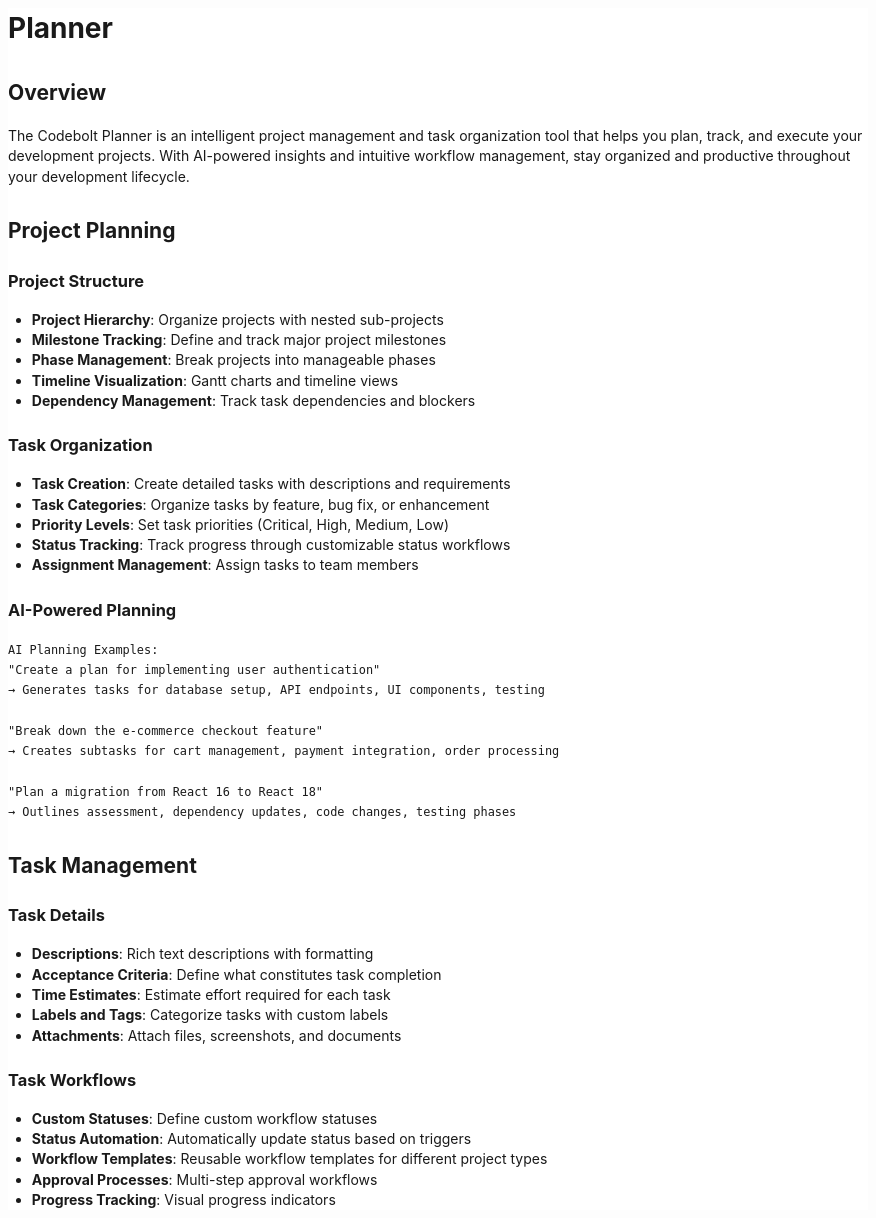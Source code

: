 # Planner

## Overview

The Codebolt Planner is an intelligent project management and task organization tool that helps you plan, track, and execute your development projects. With AI-powered insights and intuitive workflow management, stay organized and productive throughout your development lifecycle.

## Project Planning

### Project Structure
- **Project Hierarchy**: Organize projects with nested sub-projects
- **Milestone Tracking**: Define and track major project milestones
- **Phase Management**: Break projects into manageable phases
- **Timeline Visualization**: Gantt charts and timeline views
- **Dependency Management**: Track task dependencies and blockers

### Task Organization
- **Task Creation**: Create detailed tasks with descriptions and requirements
- **Task Categories**: Organize tasks by feature, bug fix, or enhancement
- **Priority Levels**: Set task priorities (Critical, High, Medium, Low)
- **Status Tracking**: Track progress through customizable status workflows
- **Assignment Management**: Assign tasks to team members

### AI-Powered Planning
```
AI Planning Examples:
"Create a plan for implementing user authentication"
→ Generates tasks for database setup, API endpoints, UI components, testing

"Break down the e-commerce checkout feature"
→ Creates subtasks for cart management, payment integration, order processing

"Plan a migration from React 16 to React 18"
→ Outlines assessment, dependency updates, code changes, testing phases
```

## Task Management

### Task Details
- **Descriptions**: Rich text descriptions with formatting
- **Acceptance Criteria**: Define what constitutes task completion
- **Time Estimates**: Estimate effort required for each task
- **Labels and Tags**: Categorize tasks with custom labels
- **Attachments**: Attach files, screenshots, and documents

### Task Workflows
- **Custom Statuses**: Define custom workflow statuses
- **Status Automation**: Automatically update status based on triggers
- **Workflow Templates**: Reusable workflow templates for different project types
- **Approval Processes**: Multi-step approval workflows
- **Progress Tracking**: Visual progress indicators
